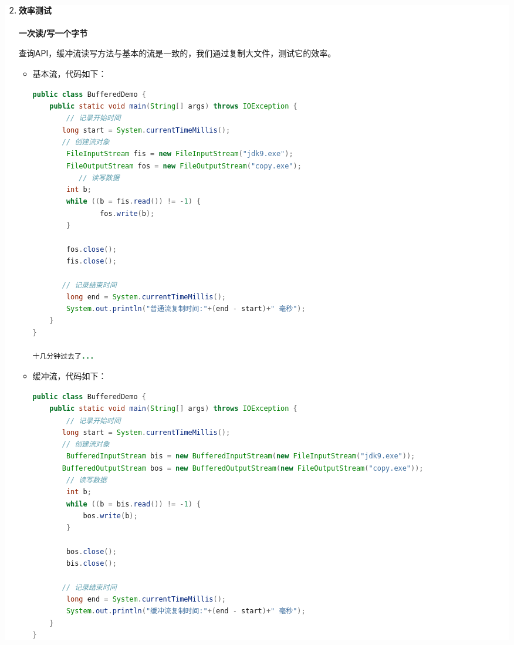 2. #### 效率测试

   **一次读/写一个字节**

   查询API，缓冲流读写方法与基本的流是一致的，我们通过复制大文件，测试它的效率。

   - 基本流，代码如下：

     ```java
     public class BufferedDemo {
         public static void main(String[] args) throws IOException {
             // 记录开始时间
           	long start = System.currentTimeMillis();
     		// 创建流对象
             FileInputStream fis = new FileInputStream("jdk9.exe");
             FileOutputStream fos = new FileOutputStream("copy.exe");
             	// 读写数据
             int b;
             while ((b = fis.read()) != -1) {
                     fos.write(b);
             }
             
             fos.close();
             fis.close();
             
     		// 记录结束时间
             long end = System.currentTimeMillis();
             System.out.println("普通流复制时间:"+(end - start)+" 毫秒");
         }
     }
     
     十几分钟过去了...
     ```


   - 缓冲流，代码如下：

     ```java
     public class BufferedDemo {
         public static void main(String[] args) throws IOException {
             // 记录开始时间
           	long start = System.currentTimeMillis();
     		// 创建流对象
             BufferedInputStream bis = new BufferedInputStream(new FileInputStream("jdk9.exe"));
     	    BufferedOutputStream bos = new BufferedOutputStream(new FileOutputStream("copy.exe"));
             // 读写数据
             int b;
             while ((b = bis.read()) != -1) {
                 bos.write(b);
             }
             
             bos.close();
             bis.close();
             
     		// 记录结束时间
             long end = System.currentTimeMillis();
             System.out.println("缓冲流复制时间:"+(end - start)+" 毫秒");
         }
     }
     